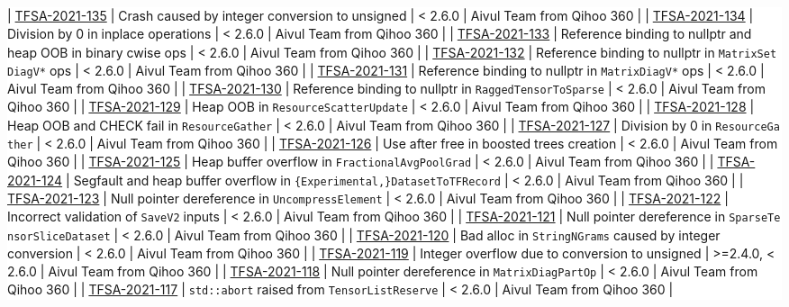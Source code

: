 | [TFSA-2021-135](https://github.com/tensorflow/tensorflow/blob/master/tensorflow/security/advisory/tfsa-2021-135.md) | Crash caused by integer conversion to unsigned                                     | < 2.6.0             | Aivul Team from Qihoo 360                                                          |
| [TFSA-2021-134](https://github.com/tensorflow/tensorflow/blob/master/tensorflow/security/advisory/tfsa-2021-134.md) | Division by 0 in inplace operations                                                | < 2.6.0             | Aivul Team from Qihoo 360                                                          |
| [TFSA-2021-133](https://github.com/tensorflow/tensorflow/blob/master/tensorflow/security/advisory/tfsa-2021-133.md) | Reference binding to nullptr and heap OOB in binary cwise ops                      | < 2.6.0             | Aivul Team from Qihoo 360                                                          |
| [TFSA-2021-132](https://github.com/tensorflow/tensorflow/blob/master/tensorflow/security/advisory/tfsa-2021-132.md) | Reference binding to nullptr in `MatrixSetDiagV*` ops                              | < 2.6.0             | Aivul Team from Qihoo 360                                                          |
| [TFSA-2021-131](https://github.com/tensorflow/tensorflow/blob/master/tensorflow/security/advisory/tfsa-2021-131.md) | Reference binding to nullptr in `MatrixDiagV*` ops                                 | < 2.6.0             | Aivul Team from Qihoo 360                                                          |
| [TFSA-2021-130](https://github.com/tensorflow/tensorflow/blob/master/tensorflow/security/advisory/tfsa-2021-130.md) | Reference binding to nullptr in `RaggedTensorToSparse`                             | < 2.6.0             | Aivul Team from Qihoo 360                                                          |
| [TFSA-2021-129](https://github.com/tensorflow/tensorflow/blob/master/tensorflow/security/advisory/tfsa-2021-129.md) | Heap OOB in `ResourceScatterUpdate`                                                | < 2.6.0             | Aivul Team from Qihoo 360                                                          |
| [TFSA-2021-128](https://github.com/tensorflow/tensorflow/blob/master/tensorflow/security/advisory/tfsa-2021-128.md) | Heap OOB and CHECK fail in `ResourceGather`                                        | < 2.6.0             | Aivul Team from Qihoo 360                                                          |
| [TFSA-2021-127](https://github.com/tensorflow/tensorflow/blob/master/tensorflow/security/advisory/tfsa-2021-127.md) | Division by 0 in `ResourceGather`                                                  | < 2.6.0             | Aivul Team from Qihoo 360                                                          |
| [TFSA-2021-126](https://github.com/tensorflow/tensorflow/blob/master/tensorflow/security/advisory/tfsa-2021-126.md) | Use after free in boosted trees creation                                           | < 2.6.0             | Aivul Team from Qihoo 360                                                          |
| [TFSA-2021-125](https://github.com/tensorflow/tensorflow/blob/master/tensorflow/security/advisory/tfsa-2021-125.md) | Heap buffer overflow in `FractionalAvgPoolGrad`                                    | < 2.6.0             | Aivul Team from Qihoo 360                                                          |
| [TFSA-2021-124](https://github.com/tensorflow/tensorflow/blob/master/tensorflow/security/advisory/tfsa-2021-124.md) | Segfault and heap buffer overflow in `{Experimental,}DatasetToTFRecord`            | < 2.6.0             | Aivul Team from Qihoo 360                                                          |
| [TFSA-2021-123](https://github.com/tensorflow/tensorflow/blob/master/tensorflow/security/advisory/tfsa-2021-123.md) | Null pointer dereference in `UncompressElement`                                    | < 2.6.0             | Aivul Team from Qihoo 360                                                          |
| [TFSA-2021-122](https://github.com/tensorflow/tensorflow/blob/master/tensorflow/security/advisory/tfsa-2021-122.md) | Incorrect validation of `SaveV2` inputs                                            | < 2.6.0             | Aivul Team from Qihoo 360                                                          |
| [TFSA-2021-121](https://github.com/tensorflow/tensorflow/blob/master/tensorflow/security/advisory/tfsa-2021-121.md) | Null pointer dereference in `SparseTensorSliceDataset`                             | < 2.6.0             | Aivul Team from Qihoo 360                                                          |
| [TFSA-2021-120](https://github.com/tensorflow/tensorflow/blob/master/tensorflow/security/advisory/tfsa-2021-120.md) | Bad alloc in `StringNGrams` caused by integer conversion                           | < 2.6.0             | Aivul Team from Qihoo 360                                                          |
| [TFSA-2021-119](https://github.com/tensorflow/tensorflow/blob/master/tensorflow/security/advisory/tfsa-2021-119.md) | Integer overflow due to conversion to unsigned                                     | >=2.4.0, < 2.6.0    | Aivul Team from Qihoo 360                                                          |
| [TFSA-2021-118](https://github.com/tensorflow/tensorflow/blob/master/tensorflow/security/advisory/tfsa-2021-118.md) | Null pointer dereference in `MatrixDiagPartOp`                                     | < 2.6.0             | Aivul Team from Qihoo 360                                                          |
| [TFSA-2021-117](https://github.com/tensorflow/tensorflow/blob/master/tensorflow/security/advisory/tfsa-2021-117.md) | `std::abort` raised from `TensorListReserve`                                       | < 2.6.0             | Aivul Team from Qihoo 360                                                          |